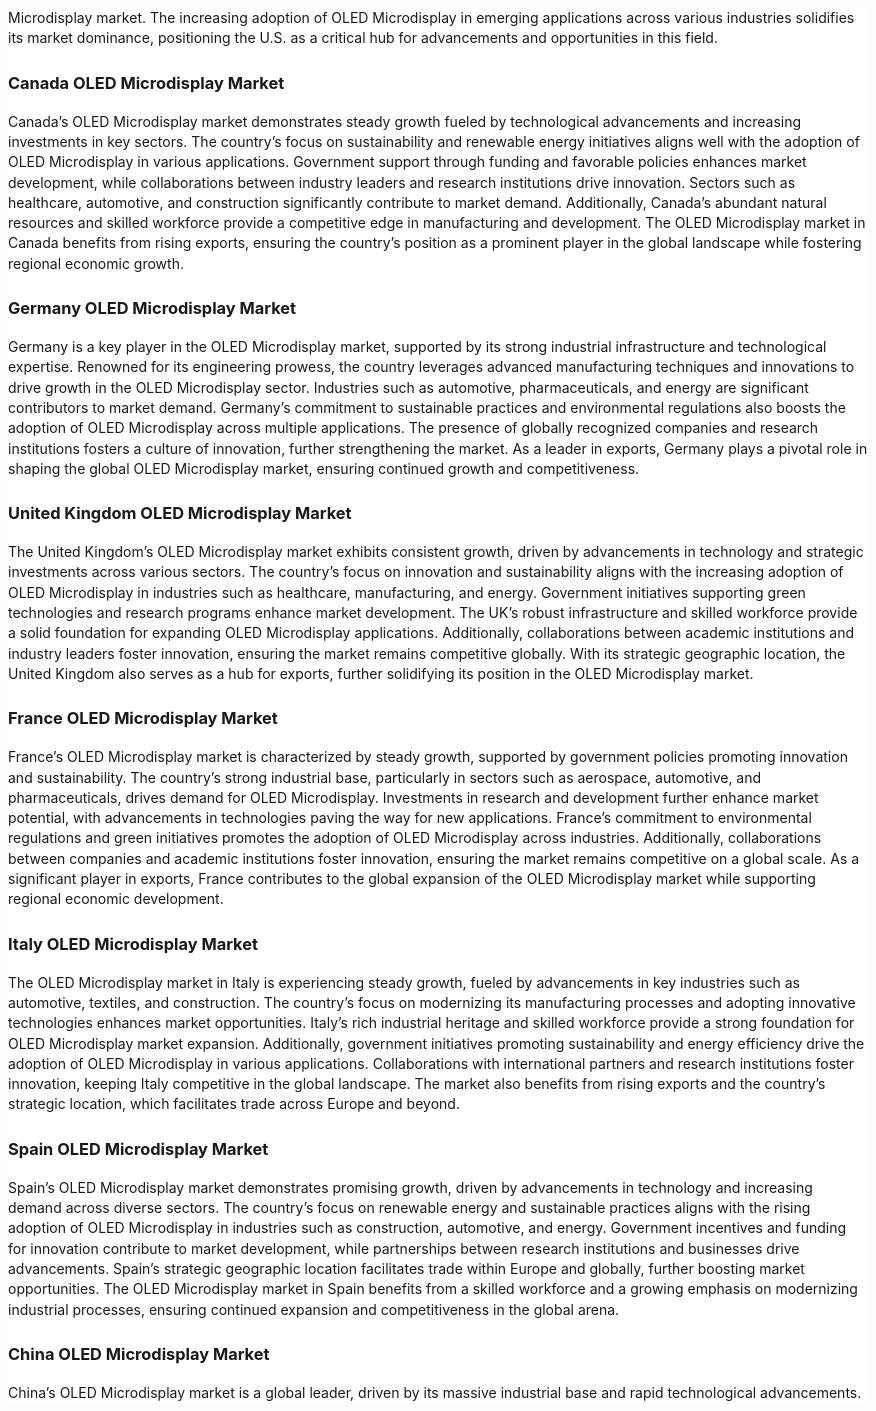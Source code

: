 Microdisplay market. The increasing adoption of OLED Microdisplay in emerging applications across various industries solidifies its market dominance, positioning the U.S. as a critical hub for advancements and opportunities in this field.</p><h3>Canada OLED Microdisplay Market</h3><p>Canada&rsquo;s OLED Microdisplay market demonstrates steady growth fueled by technological advancements and increasing investments in key sectors. The country&rsquo;s focus on sustainability and renewable energy initiatives aligns well with the adoption of OLED Microdisplay in various applications. Government support through funding and favorable policies enhances market development, while collaborations between industry leaders and research institutions drive innovation. Sectors such as healthcare, automotive, and construction significantly contribute to market demand. Additionally, Canada&rsquo;s abundant natural resources and skilled workforce provide a competitive edge in manufacturing and development. The OLED Microdisplay market in Canada benefits from rising exports, ensuring the country&rsquo;s position as a prominent player in the global landscape while fostering regional economic growth.</p><h3>Germany OLED Microdisplay Market</h3><p>Germany is a key player in the OLED Microdisplay market, supported by its strong industrial infrastructure and technological expertise. Renowned for its engineering prowess, the country leverages advanced manufacturing techniques and innovations to drive growth in the OLED Microdisplay sector. Industries such as automotive, pharmaceuticals, and energy are significant contributors to market demand. Germany&rsquo;s commitment to sustainable practices and environmental regulations also boosts the adoption of OLED Microdisplay across multiple applications. The presence of globally recognized companies and research institutions fosters a culture of innovation, further strengthening the market. As a leader in exports, Germany plays a pivotal role in shaping the global OLED Microdisplay market, ensuring continued growth and competitiveness.</p><h3>United Kingdom OLED Microdisplay Market</h3><p>The United Kingdom&rsquo;s OLED Microdisplay market exhibits consistent growth, driven by advancements in technology and strategic investments across various sectors. The country&rsquo;s focus on innovation and sustainability aligns with the increasing adoption of OLED Microdisplay in industries such as healthcare, manufacturing, and energy. Government initiatives supporting green technologies and research programs enhance market development. The UK&rsquo;s robust infrastructure and skilled workforce provide a solid foundation for expanding OLED Microdisplay applications. Additionally, collaborations between academic institutions and industry leaders foster innovation, ensuring the market remains competitive globally. With its strategic geographic location, the United Kingdom also serves as a hub for exports, further solidifying its position in the OLED Microdisplay market.</p><h3>France OLED Microdisplay Market</h3><p>France&rsquo;s OLED Microdisplay market is characterized by steady growth, supported by government policies promoting innovation and sustainability. The country&rsquo;s strong industrial base, particularly in sectors such as aerospace, automotive, and pharmaceuticals, drives demand for OLED Microdisplay. Investments in research and development further enhance market potential, with advancements in technologies paving the way for new applications. France&rsquo;s commitment to environmental regulations and green initiatives promotes the adoption of OLED Microdisplay across industries. Additionally, collaborations between companies and academic institutions foster innovation, ensuring the market remains competitive on a global scale. As a significant player in exports, France contributes to the global expansion of the OLED Microdisplay market while supporting regional economic development.</p><h3>Italy OLED Microdisplay Market</h3><p>The OLED Microdisplay market in Italy is experiencing steady growth, fueled by advancements in key industries such as automotive, textiles, and construction. The country&rsquo;s focus on modernizing its manufacturing processes and adopting innovative technologies enhances market opportunities. Italy&rsquo;s rich industrial heritage and skilled workforce provide a strong foundation for OLED Microdisplay market expansion. Additionally, government initiatives promoting sustainability and energy efficiency drive the adoption of OLED Microdisplay in various applications. Collaborations with international partners and research institutions foster innovation, keeping Italy competitive in the global landscape. The market also benefits from rising exports and the country&rsquo;s strategic location, which facilitates trade across Europe and beyond.</p><h3>Spain OLED Microdisplay Market</h3><p>Spain&rsquo;s OLED Microdisplay market demonstrates promising growth, driven by advancements in technology and increasing demand across diverse sectors. The country&rsquo;s focus on renewable energy and sustainable practices aligns with the rising adoption of OLED Microdisplay in industries such as construction, automotive, and energy. Government incentives and funding for innovation contribute to market development, while partnerships between research institutions and businesses drive advancements. Spain&rsquo;s strategic geographic location facilitates trade within Europe and globally, further boosting market opportunities. The OLED Microdisplay market in Spain benefits from a skilled workforce and a growing emphasis on modernizing industrial processes, ensuring continued expansion and competitiveness in the global arena.</p><h3>China OLED Microdisplay Market</h3><p>China&rsquo;s OLED Microdisplay market is a global leader, driven by its massive industrial base and rapid technological advancements.